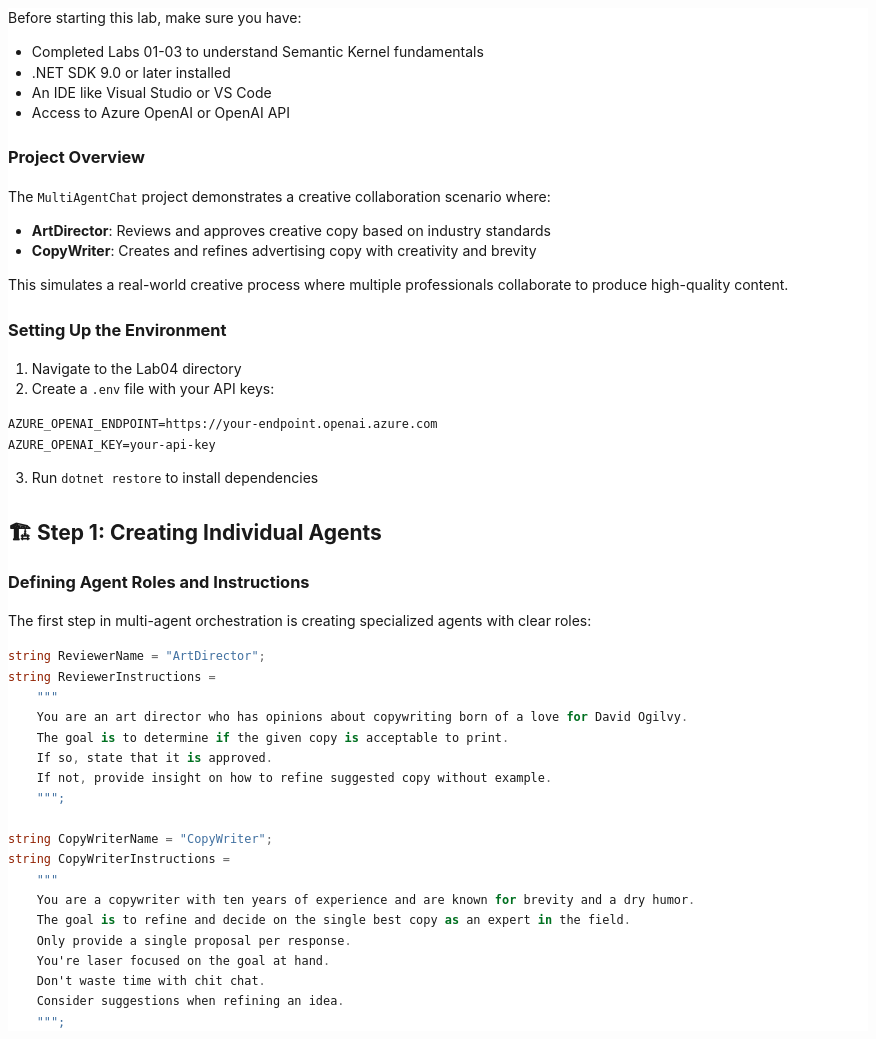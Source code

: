 Before starting this lab, make sure you have:

- Completed Labs 01-03 to understand Semantic Kernel fundamentals
- .NET SDK 9.0 or later installed
- An IDE like Visual Studio or VS Code
- Access to Azure OpenAI or OpenAI API

### Project Overview

The `MultiAgentChat` project demonstrates a creative collaboration scenario where:
- **ArtDirector**: Reviews and approves creative copy based on industry standards
- **CopyWriter**: Creates and refines advertising copy with creativity and brevity

This simulates a real-world creative process where multiple professionals collaborate to produce high-quality content.

### Setting Up the Environment

1. Navigate to the Lab04 directory
2. Create a `.env` file with your API keys:

```
AZURE_OPENAI_ENDPOINT=https://your-endpoint.openai.azure.com
AZURE_OPENAI_KEY=your-api-key
```

3. Run `dotnet restore` to install dependencies

## 🏗️ Step 1: Creating Individual Agents

### Defining Agent Roles and Instructions

The first step in multi-agent orchestration is creating specialized agents with clear roles:

```csharp
string ReviewerName = "ArtDirector";
string ReviewerInstructions =
    """
    You are an art director who has opinions about copywriting born of a love for David Ogilvy.
    The goal is to determine if the given copy is acceptable to print.
    If so, state that it is approved.
    If not, provide insight on how to refine suggested copy without example.
    """;

string CopyWriterName = "CopyWriter";
string CopyWriterInstructions =
    """
    You are a copywriter with ten years of experience and are known for brevity and a dry humor.
    The goal is to refine and decide on the single best copy as an expert in the field.
    Only provide a single proposal per response.
    You're laser focused on the goal at hand.
    Don't waste time with chit chat.
    Consider suggestions when refining an idea.
    """;
```
